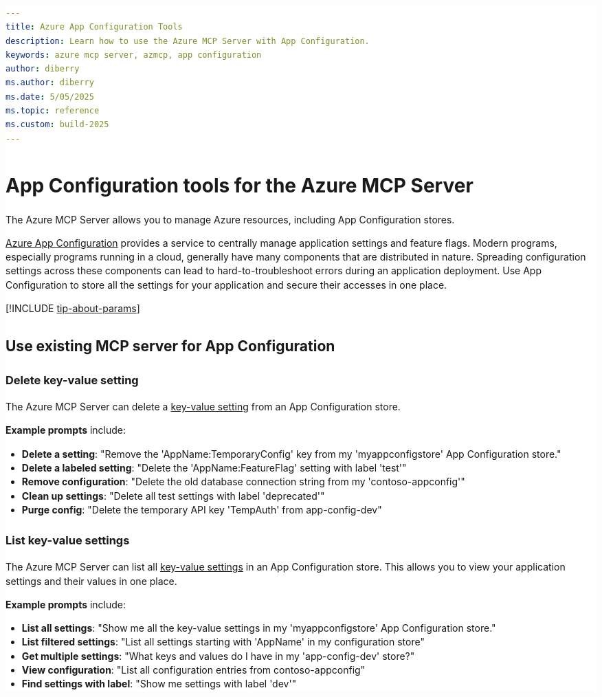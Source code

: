 ```yaml
---
title: Azure App Configuration Tools 
description: Learn how to use the Azure MCP Server with App Configuration.
keywords: azure mcp server, azmcp, app configuration
author: diberry
ms.author: diberry
ms.date: 5/05/2025
ms.topic: reference
ms.custom: build-2025
--- 
```

# App Configuration tools for the Azure MCP Server

The Azure MCP Server allows you to manage Azure resources, including App Configuration stores.

[Azure App Configuration](/azure/azure-app-configuration/overview) provides a service to centrally manage application settings and feature flags. Modern programs, especially programs running in a cloud, generally have many components that are distributed in nature. Spreading configuration settings across these components can lead to hard-to-troubleshoot errors during an application deployment. Use App Configuration to store all the settings for your application and secure their accesses in one place.


[!INCLUDE [tip-about-params](../includes/tools/parameter-consideration.md)]

## Use existing MCP server for App Configuration


### Delete key-value setting

The Azure MCP Server can delete a [key-value setting](/azure/azure-app-configuration/concept-key-value) from an App Configuration store.

**Example prompts** include:

- **Delete a setting**: "Remove the 'AppName:TemporaryConfig' key from my 'myappconfigstore' App Configuration store."
- **Delete a labeled setting**: "Delete the 'AppName:FeatureFlag' setting with label 'test'"
- **Remove configuration**: "Delete the old database connection string from my 'contoso-appconfig'"
- **Clean up settings**: "Delete all test settings with label 'deprecated'"
- **Purge config**: "Delete the temporary API key 'TempAuth' from app-config-dev"

### List key-value settings

The Azure MCP Server can list all [key-value settings](/azure/azure-app-configuration/concept-key-value) in an App Configuration store. This allows you to view your application settings and their values in one place.

**Example prompts** include:

- **List all settings**: "Show me all the key-value settings in my 'myappconfigstore' App Configuration store."
- **List filtered settings**: "List all settings starting with 'AppName' in my configuration store"
- **Get multiple settings**: "What keys and values do I have in my 'app-config-dev' store?"
- **View configuration**: "List all configuration entries from contoso-appconfig"
- **Find settings with label**: "Show me settings with label 'dev'"
